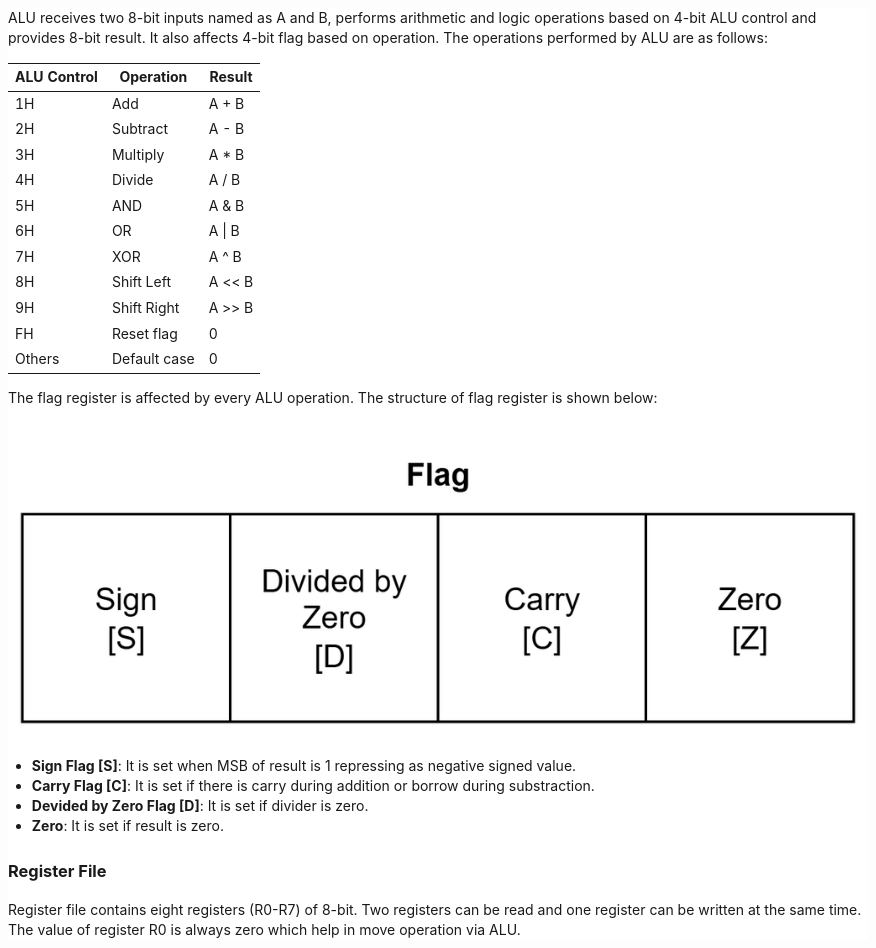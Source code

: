 ALU receives two 8-bit inputs named as A and B, performs arithmetic and logic operations based on 4-bit ALU control and provides 8-bit result. It also affects 4-bit flag based on operation. The operations performed by ALU are as follows:

| ALU Control | Operation    | Result      |
|-------------|--------------|-------------|
| 1H          | Add          | A + B       |
| 2H          | Subtract     | A - B       |
| 3H          | Multiply     | A * B       |
| 4H          | Divide       | A / B       |
| 5H          | AND          | A & B       |
| 6H          | OR           | A \| B      |
| 7H          | XOR          | A ^ B       |
| 8H          | Shift Left   | A << B      |
| 9H          | Shift Right  | A >> B      |
| FH          | Reset flag   | 0           |
| Others      | Default case | 0           |

The flag register is affected by every ALU operation. The structure of flag register is shown below:

![Fig: Four Bit Flag Register](images/diagram/Flag.png)

- **Sign Flag [S]**: It is set when MSB of result is 1 repressing as negative signed value.
- **Carry Flag [C]**: It is set if there is carry during addition or borrow during substraction.
- **Devided by Zero Flag [D]**: It is set if divider is zero.
- **Zero**: It is set if result is zero.

### Register File
Register file contains eight registers (R0-R7) of 8-bit. Two registers can be read and one register can be written at the same time. The value of register R0 is always zero which help in move operation via ALU.
